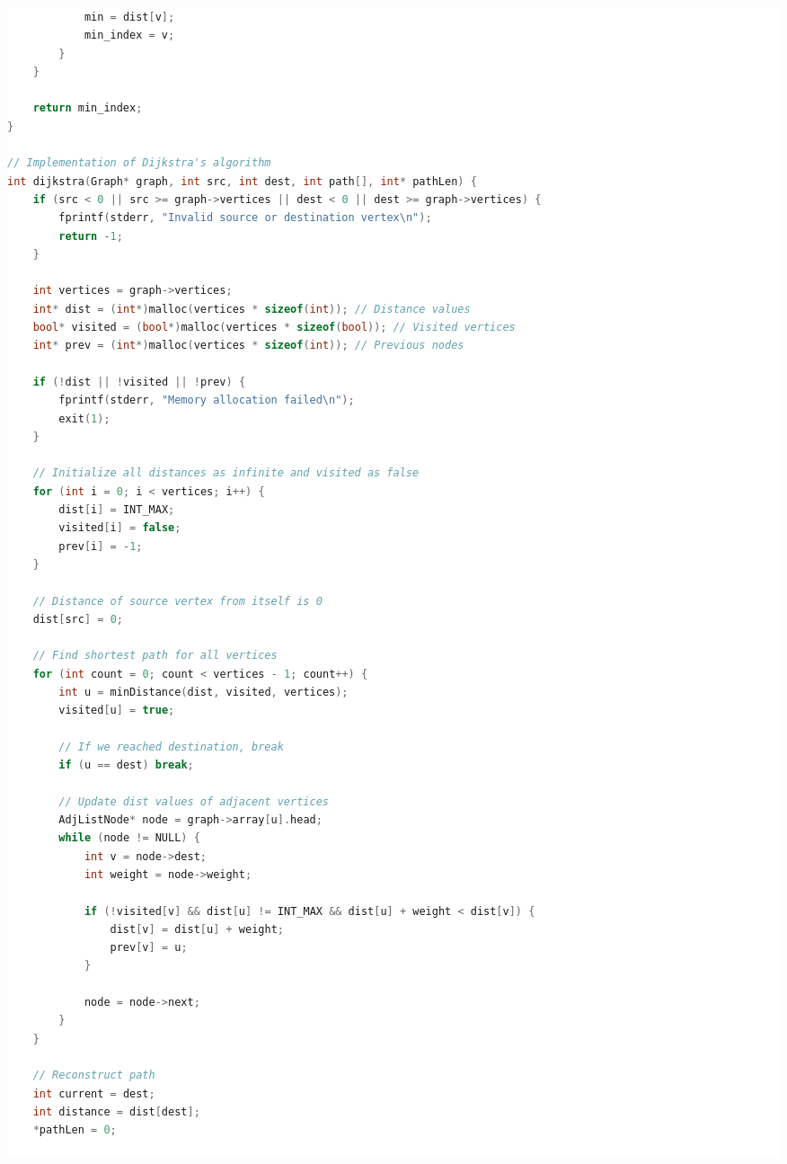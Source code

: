 ```c
            min = dist[v];
            min_index = v;
        }
    }
    
    return min_index;
}

// Implementation of Dijkstra's algorithm
int dijkstra(Graph* graph, int src, int dest, int path[], int* pathLen) {
    if (src < 0 || src >= graph->vertices || dest < 0 || dest >= graph->vertices) {
        fprintf(stderr, "Invalid source or destination vertex\n");
        return -1;
    }
    
    int vertices = graph->vertices;
    int* dist = (int*)malloc(vertices * sizeof(int)); // Distance values
    bool* visited = (bool*)malloc(vertices * sizeof(bool)); // Visited vertices
    int* prev = (int*)malloc(vertices * sizeof(int)); // Previous nodes
    
    if (!dist || !visited || !prev) {
        fprintf(stderr, "Memory allocation failed\n");
        exit(1);
    }
    
    // Initialize all distances as infinite and visited as false
    for (int i = 0; i < vertices; i++) {
        dist[i] = INT_MAX;
        visited[i] = false;
        prev[i] = -1;
    }
    
    // Distance of source vertex from itself is 0
    dist[src] = 0;
    
    // Find shortest path for all vertices
    for (int count = 0; count < vertices - 1; count++) {
        int u = minDistance(dist, visited, vertices);
        visited[u] = true;
        
        // If we reached destination, break
        if (u == dest) break;
        
        // Update dist values of adjacent vertices
        AdjListNode* node = graph->array[u].head;
        while (node != NULL) {
            int v = node->dest;
            int weight = node->weight;
            
            if (!visited[v] && dist[u] != INT_MAX && dist[u] + weight < dist[v]) {
                dist[v] = dist[u] + weight;
                prev[v] = u;
            }
            
            node = node->next;
        }
    }
    
    // Reconstruct path
    int current = dest;
    int distance = dist[dest];
    *pathLen = 0;
    
```